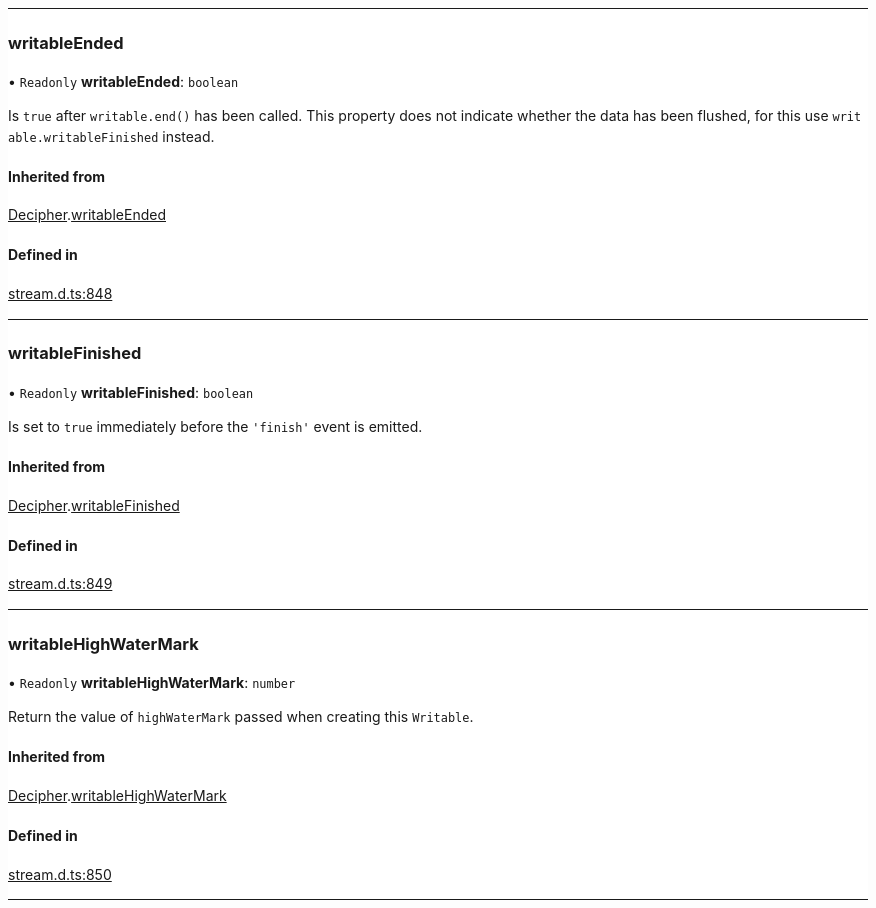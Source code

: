 ___

### writableEnded

• `Readonly` **writableEnded**: `boolean`

Is `true` after `writable.end()` has been called. This property
does not indicate whether the data has been flushed, for this use `writable.writableFinished` instead.

#### Inherited from

[Decipher](https://github.com/oven-sh/bun-types/blob/master/api-docs/classes/crypto_.Decipher.md).[writableEnded](https://github.com/oven-sh/bun-types/blob/master/api-docs/classes/crypto_.Decipher.md#writableended)

#### Defined in

[stream.d.ts:848](https://github.com/valgaze/bun-types/blob/6f8dbf8/stream.d.ts#L848)

___

### writableFinished

• `Readonly` **writableFinished**: `boolean`

Is set to `true` immediately before the `'finish'` event is emitted.

#### Inherited from

[Decipher](https://github.com/oven-sh/bun-types/blob/master/api-docs/classes/crypto_.Decipher.md).[writableFinished](https://github.com/oven-sh/bun-types/blob/master/api-docs/classes/crypto_.Decipher.md#writablefinished)

#### Defined in

[stream.d.ts:849](https://github.com/valgaze/bun-types/blob/6f8dbf8/stream.d.ts#L849)

___

### writableHighWaterMark

• `Readonly` **writableHighWaterMark**: `number`

Return the value of `highWaterMark` passed when creating this `Writable`.

#### Inherited from

[Decipher](https://github.com/oven-sh/bun-types/blob/master/api-docs/classes/crypto_.Decipher.md).[writableHighWaterMark](https://github.com/oven-sh/bun-types/blob/master/api-docs/classes/crypto_.Decipher.md#writablehighwatermark)

#### Defined in

[stream.d.ts:850](https://github.com/valgaze/bun-types/blob/6f8dbf8/stream.d.ts#L850)

___
